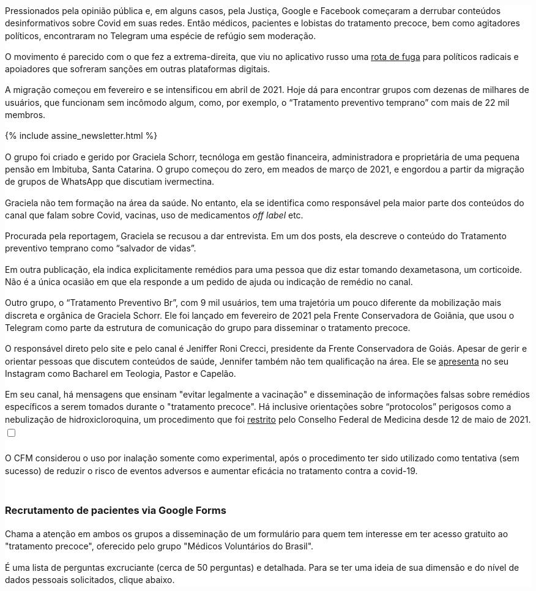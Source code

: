 
Pressionados pela opinião pública e, em alguns casos, pela Justiça, Google e Facebook começaram a derrubar conteúdos desinformativos sobre Covid em suas redes. Então médicos, pacientes e lobistas do tratamento precoce, bem como agitadores políticos, encontraram no Telegram uma espécie de refúgio sem moderação.

O movimento é parecido com o que fez a extrema-direita, que viu no aplicativo russo uma [rota de fuga](https://nucleo.jor.br/especiais/2021-02-18-telegram-extrema-direita) para políticos radicais e apoiadores que sofreram sanções em outras plataformas digitais.

A migração começou em fevereiro e se intensificou em abril de 2021. Hoje dá para encontrar grupos com dezenas de milhares de usuários, que funcionam sem incômodo algum, como, por exemplo, o “Tratamento preventivo temprano” com mais de  22 mil membros.

{% include assine_newsletter.html %}

O grupo foi criado e gerido por Graciela Schorr, tecnóloga em gestão financeira, administradora e proprietária de uma pequena pensão em Imbituba, Santa Catarina. O grupo começou do zero, em meados de março de 2021, e engordou a partir da migração de grupos de WhatsApp que discutiam ivermectina.

Graciela não tem formação na área da saúde. No entanto, ela se identifica como responsável pela maior parte dos conteúdos do canal que falam sobre Covid, vacinas, uso de medicamentos _off label_ etc.

Procurada pela reportagem, Graciela se recusou a dar entrevista. Em um dos posts, ela descreve o conteúdo do Tratamento preventivo temprano como “salvador de vidas”.

Em outra publicação, ela indica explicitamente remédios para uma pessoa que diz estar tomando dexametasona, um corticoide. Não é a única ocasião em que ela responde a um pedido de ajuda ou indicação de remédio no canal.

Outro grupo, o “Tratamento Preventivo Br”, com 9 mil usuários, tem uma trajetória um pouco diferente da mobilização mais discreta e orgânica de Graciela Schorr. Ele foi lançado em fevereiro de 2021 pela Frente Conservadora de Goiânia, que usou o Telegram como parte da estrutura de comunicação do grupo para disseminar o tratamento precoce.

O responsável direto pelo site e pelo canal é Jeniffer Roni Crecci, presidente da Frente Conservadora de Goiás. Apesar de gerir e orientar pessoas que discutem conteúdos de saúde, Jennifer também não tem qualificação na área. Ele se [apresenta](https://www.instagram.com/jeniffercrecci/) no seu Instagram como Bacharel em Teologia, Pastor e Capelão.

Em seu canal, há mensagens que ensinam "evitar legalmente a vacinação" e disseminação de informações falsas sobre remédios específicos a serem tomados durante o "tratamento precoce". Há inclusive orientações sobre “protocolos” perigosos como a nebulização de hidroxicloroquina, um procedimento que foi [restrito](https://portal.cfm.org.br/noticias/resolucao-do-cfm-define-como-experimental-uso-da-hidroxicloroquina-e-cloroquina-por-inalacao/) pelo Conselho Federal de Medicina desde 12 de maio de 2021.<input type="checkbox" id="cb1" /><label for="cb1"><sup></sup></label><span><br><br>O CFM considerou o uso por inalação somente como experimental, após o procedimento ter sido utilizado como tentativa (sem sucesso) de reduzir o risco de eventos adversos e aumentar eficácia no tratamento contra a covid-19.<br><br></span>

### Recrutamento de pacientes via Google Forms

Chama a atenção em ambos os grupos a disseminação de um formulário para quem tem interesse em ter acesso gratuito ao "tratamento precoce", oferecido pelo grupo "Médicos Voluntários do Brasil".

É uma lista de perguntas excruciante (cerca de 50 perguntas) e detalhada. Para se ter uma ideia de sua dimensão e do nível de dados pessoais solicitados, clique abaixo.
